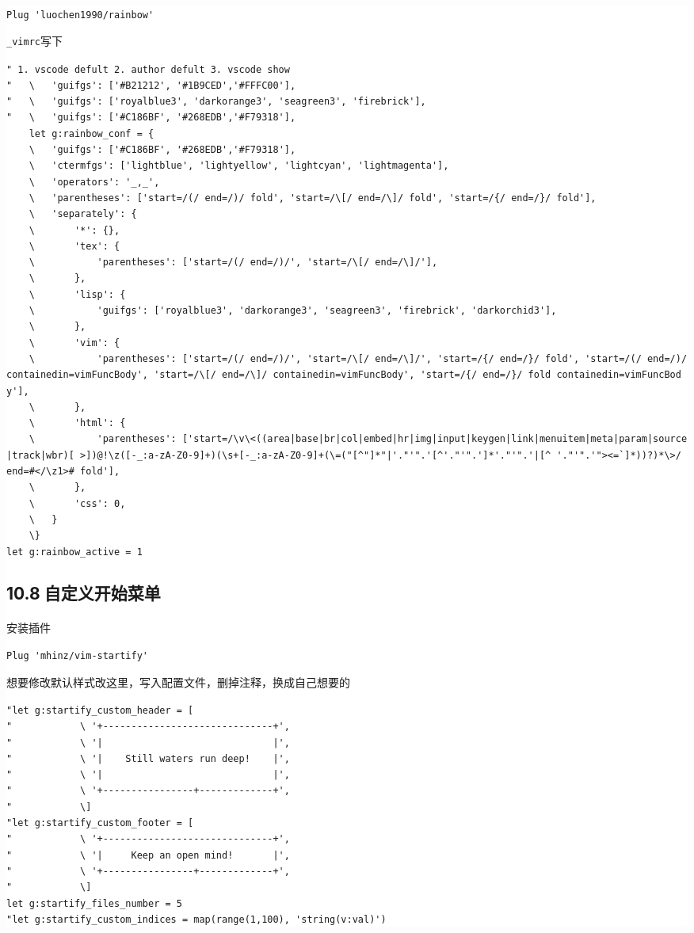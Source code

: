 ```
Plug 'luochen1990/rainbow'
```

`_vimrc`写下

```
" 1. vscode defult 2. author defult 3. vscode show
"	\	'guifgs': ['#B21212', '#1B9CED','#FFFC00'],
"	\	'guifgs': ['royalblue3', 'darkorange3', 'seagreen3', 'firebrick'],
"	\	'guifgs': ['#C186BF', '#268EDB','#F79318'],
	let g:rainbow_conf = {
	\	'guifgs': ['#C186BF', '#268EDB','#F79318'],
	\	'ctermfgs': ['lightblue', 'lightyellow', 'lightcyan', 'lightmagenta'],
	\	'operators': '_,_',
	\	'parentheses': ['start=/(/ end=/)/ fold', 'start=/\[/ end=/\]/ fold', 'start=/{/ end=/}/ fold'],
	\	'separately': {
	\		'*': {},
	\		'tex': {
	\			'parentheses': ['start=/(/ end=/)/', 'start=/\[/ end=/\]/'],
	\		},
	\		'lisp': {
	\			'guifgs': ['royalblue3', 'darkorange3', 'seagreen3', 'firebrick', 'darkorchid3'],
	\		},
	\		'vim': {
	\			'parentheses': ['start=/(/ end=/)/', 'start=/\[/ end=/\]/', 'start=/{/ end=/}/ fold', 'start=/(/ end=/)/ containedin=vimFuncBody', 'start=/\[/ end=/\]/ containedin=vimFuncBody', 'start=/{/ end=/}/ fold containedin=vimFuncBody'],
	\		},
	\		'html': {
	\			'parentheses': ['start=/\v\<((area|base|br|col|embed|hr|img|input|keygen|link|menuitem|meta|param|source|track|wbr)[ >])@!\z([-_:a-zA-Z0-9]+)(\s+[-_:a-zA-Z0-9]+(\=("[^"]*"|'."'".'[^'."'".']*'."'".'|[^ '."'".'"><=`]*))?)*\>/ end=#</\z1># fold'],
	\		},
	\		'css': 0,
	\	}
	\}
let g:rainbow_active = 1
```

## 10.8 自定义开始菜单

安装插件

```
Plug 'mhinz/vim-startify'
```

想要修改默认样式改这里，写入配置文件，删掉注释，换成自己想要的

```
"let g:startify_custom_header = [
"            \ '+------------------------------+',
"            \ '|                              |',
"            \ '|    Still waters run deep!    |',
"            \ '|                              |',
"            \ '+----------------+-------------+',
"            \]
"let g:startify_custom_footer = [
"            \ '+------------------------------+',
"            \ '|     Keep an open mind!       |',
"            \ '+----------------+-------------+',
"            \]
let g:startify_files_number = 5
"let g:startify_custom_indices = map(range(1,100), 'string(v:val)')
```
